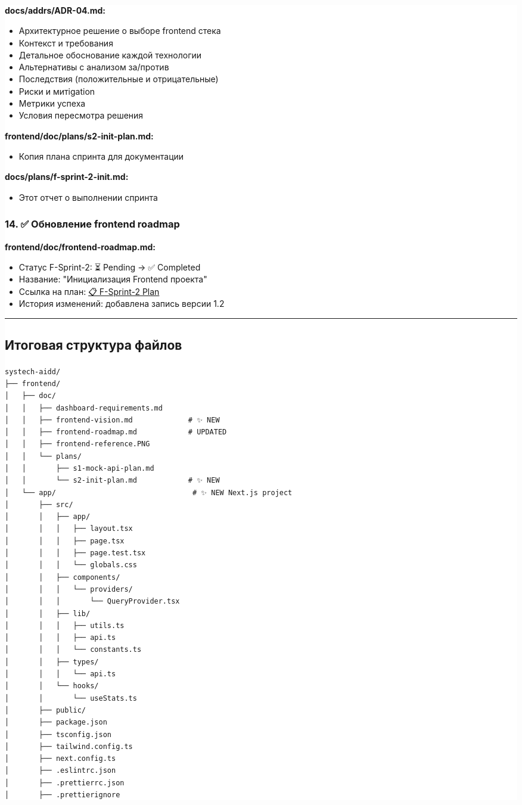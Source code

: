 **docs/addrs/ADR-04.md:**
- Архитектурное решение о выборе frontend стека
- Контекст и требования
- Детальное обоснование каждой технологии
- Альтернативы с анализом за/против
- Последствия (положительные и отрицательные)
- Риски и митigation
- Метрики успеха
- Условия пересмотра решения

**frontend/doc/plans/s2-init-plan.md:**
- Копия плана спринта для документации

**docs/plans/f-sprint-2-init.md:**
- Этот отчет о выполнении спринта

### 14. ✅ Обновление frontend roadmap

**frontend/doc/frontend-roadmap.md:**
- Статус F-Sprint-2: ⏳ Pending → ✅ Completed
- Название: "Инициализация Frontend проекта"
- Ссылка на план: [📋 F-Sprint-2 Plan](plans/s2-init-plan.md)
- История изменений: добавлена запись версии 1.2

---

## Итоговая структура файлов

```
systech-aidd/
├── frontend/
│   ├── doc/
│   │   ├── dashboard-requirements.md
│   │   ├── frontend-vision.md             # ✨ NEW
│   │   ├── frontend-roadmap.md            # UPDATED
│   │   ├── frontend-reference.PNG
│   │   └── plans/
│   │       ├── s1-mock-api-plan.md
│   │       └── s2-init-plan.md            # ✨ NEW
│   └── app/                                # ✨ NEW Next.js project
│       ├── src/
│       │   ├── app/
│       │   │   ├── layout.tsx
│       │   │   ├── page.tsx
│       │   │   ├── page.test.tsx
│       │   │   └── globals.css
│       │   ├── components/
│       │   │   └── providers/
│       │   │       └── QueryProvider.tsx
│       │   ├── lib/
│       │   │   ├── utils.ts
│       │   │   ├── api.ts
│       │   │   └── constants.ts
│       │   ├── types/
│       │   │   └── api.ts
│       │   └── hooks/
│       │       └── useStats.ts
│       ├── public/
│       ├── package.json
│       ├── tsconfig.json
│       ├── tailwind.config.ts
│       ├── next.config.ts
│       ├── .eslintrc.json
│       ├── .prettierrc.json
│       ├── .prettierignore
```